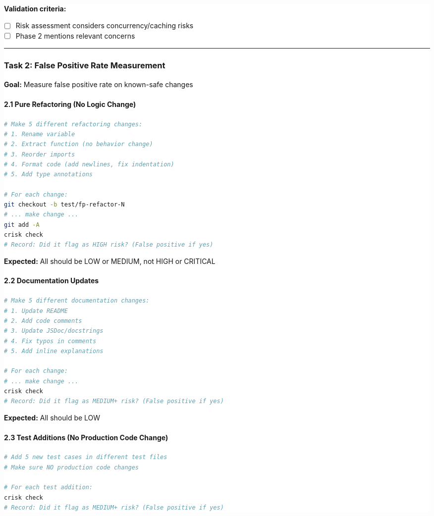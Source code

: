 **Validation criteria:**
- [ ] Risk assessment considers concurrency/caching risks
- [ ] Phase 2 mentions relevant concerns

---

### Task 2: False Positive Rate Measurement

**Goal:** Measure false positive rate on known-safe changes

#### 2.1 Pure Refactoring (No Logic Change)

```bash
# Make 5 different refactoring changes:
# 1. Rename variable
# 2. Extract function (no behavior change)
# 3. Reorder imports
# 4. Format code (add newlines, fix indentation)
# 5. Add type annotations

# For each change:
git checkout -b test/fp-refactor-N
# ... make change ...
git add -A
crisk check
# Record: Did it flag as HIGH risk? (False positive if yes)
```

**Expected:** All should be LOW or MEDIUM, not HIGH or CRITICAL

#### 2.2 Documentation Updates

```bash
# Make 5 different documentation changes:
# 1. Update README
# 2. Add code comments
# 3. Update JSDoc/docstrings
# 4. Fix typos in comments
# 5. Add inline explanations

# For each change:
# ... make change ...
crisk check
# Record: Did it flag as MEDIUM+ risk? (False positive if yes)
```

**Expected:** All should be LOW

#### 2.3 Test Additions (No Production Code Change)

```bash
# Add 5 new test cases in different test files
# Make sure NO production code changes

# For each test addition:
crisk check
# Record: Did it flag as MEDIUM+ risk? (False positive if yes)
```
